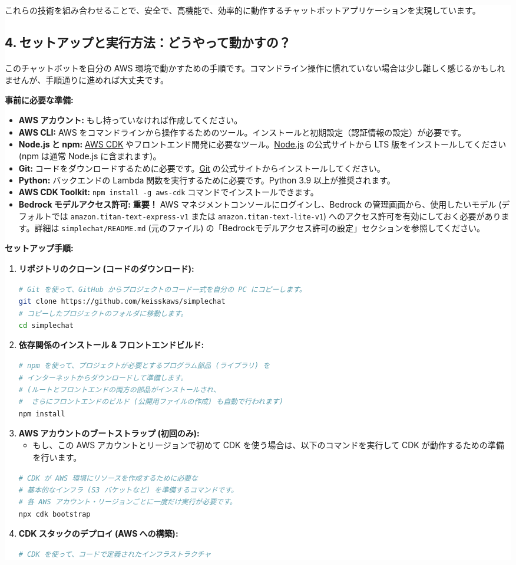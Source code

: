これらの技術を組み合わせることで、安全で、高機能で、効率的に動作するチャットボットアプリケーションを実現しています。

## 4. セットアップと実行方法：どうやって動かすの？

このチャットボットを自分の AWS 環境で動かすための手順です。コマンドライン操作に慣れていない場合は少し難しく感じるかもしれませんが、手順通りに進めれば大丈夫です。

**事前に必要な準備:**

*   **AWS アカウント:** もし持っていなければ作成してください。
*   **AWS CLI:** AWS をコマンドラインから操作するためのツール。インストールと初期設定（認証情報の設定）が必要です。
*   **Node.js と npm:** [AWS CDK](#aws-cdk-cloud-development-kit) やフロントエンド開発に必要なツール。[Node.js](https://nodejs.org/) の公式サイトから LTS 版をインストールしてください (npm は通常 Node.js に含まれます)。
*   **Git:** コードをダウンロードするために必要です。[Git](https://git-scm.com/) の公式サイトからインストールしてください。
*   **Python:** バックエンドの Lambda 関数を実行するために必要です。Python 3.9 以上が推奨されます。
*   **AWS CDK Toolkit:** `npm install -g aws-cdk` コマンドでインストールできます。
*   **Bedrock モデルアクセス許可:** **重要！** AWS マネジメントコンソールにログインし、Bedrock の管理画面から、使用したいモデル (デフォルトでは `amazon.titan-text-express-v1` または `amazon.titan-text-lite-v1`) へのアクセス許可を有効にしておく必要があります。詳細は `simplechat/README.md` (元のファイル) の「Bedrockモデルアクセス許可の設定」セクションを参照してください。

**セットアップ手順:**

1.  **リポジトリのクローン (コードのダウンロード):**
    ```bash
    # Git を使って、GitHub からプロジェクトのコード一式を自分の PC にコピーします。
    git clone https://github.com/keisskaws/simplechat
    # コピーしたプロジェクトのフォルダに移動します。
    cd simplechat
    ```
2.  **依存関係のインストール & フロントエンドビルド:**
    ```bash
    # npm を使って、プロジェクトが必要とするプログラム部品 (ライブラリ) を
    # インターネットからダウンロードして準備します。
    # (ルートとフロントエンドの両方の部品がインストールされ、
    #  さらにフロントエンドのビルド (公開用ファイルの作成) も自動で行われます)
    npm install
    ```
3.  **AWS アカウントのブートストラップ (初回のみ):**
    *   もし、この AWS アカウントとリージョンで初めて CDK を使う場合は、以下のコマンドを実行して CDK が動作するための準備を行います。
    ```bash
    # CDK が AWS 環境にリソースを作成するために必要な
    # 基本的なインフラ (S3 バケットなど) を準備するコマンドです。
    # 各 AWS アカウント・リージョンごとに一度だけ実行が必要です。
    npx cdk bootstrap
    ```
4.  **CDK スタックのデプロイ (AWS への構築):**
    ```bash
    # CDK を使って、コードで定義されたインフラストラクチャ